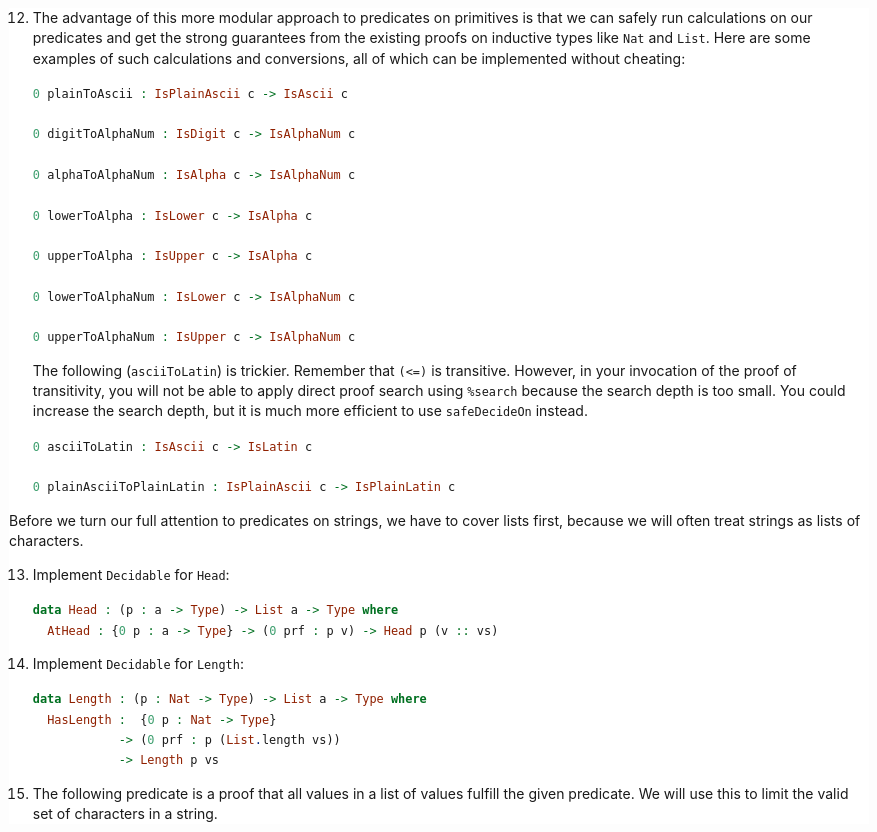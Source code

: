12. The advantage of this more modular approach to predicates on primitives
    is that we can safely run calculations on our predicates and get the
    strong guarantees from the existing proofs on inductive types like `Nat`
    and `List`. Here are some examples of such calculations and conversions,
    all of which can be implemented without cheating:

    ```idris
    0 plainToAscii : IsPlainAscii c -> IsAscii c

    0 digitToAlphaNum : IsDigit c -> IsAlphaNum c

    0 alphaToAlphaNum : IsAlpha c -> IsAlphaNum c

    0 lowerToAlpha : IsLower c -> IsAlpha c

    0 upperToAlpha : IsUpper c -> IsAlpha c

    0 lowerToAlphaNum : IsLower c -> IsAlphaNum c

    0 upperToAlphaNum : IsUpper c -> IsAlphaNum c
    ```

    The following (`asciiToLatin`) is trickier. Remember that
    `(<=)` is transitive. However, in your invocation of the proof
    of transitivity, you will not be able to apply direct proof search using
    `%search` because the search depth is too small. You could
    increase the search depth, but it is much more efficient
    to use `safeDecideOn` instead.

    ```idris
    0 asciiToLatin : IsAscii c -> IsLatin c

    0 plainAsciiToPlainLatin : IsPlainAscii c -> IsPlainLatin c
    ```

Before we turn our full attention to predicates on strings,
we have to cover lists first, because we will often treat
strings as lists of characters.

13. Implement `Decidable` for `Head`:

    ```idris
    data Head : (p : a -> Type) -> List a -> Type where
      AtHead : {0 p : a -> Type} -> (0 prf : p v) -> Head p (v :: vs)
    ```

14. Implement `Decidable` for `Length`:

    ```idris
    data Length : (p : Nat -> Type) -> List a -> Type where
      HasLength :  {0 p : Nat -> Type}
                -> (0 prf : p (List.length vs))
                -> Length p vs
    ```

15. The following predicate is a proof that all values in a list of values
    fulfill the given predicate. We will use this to limit the valid set of
    characters in a string.
